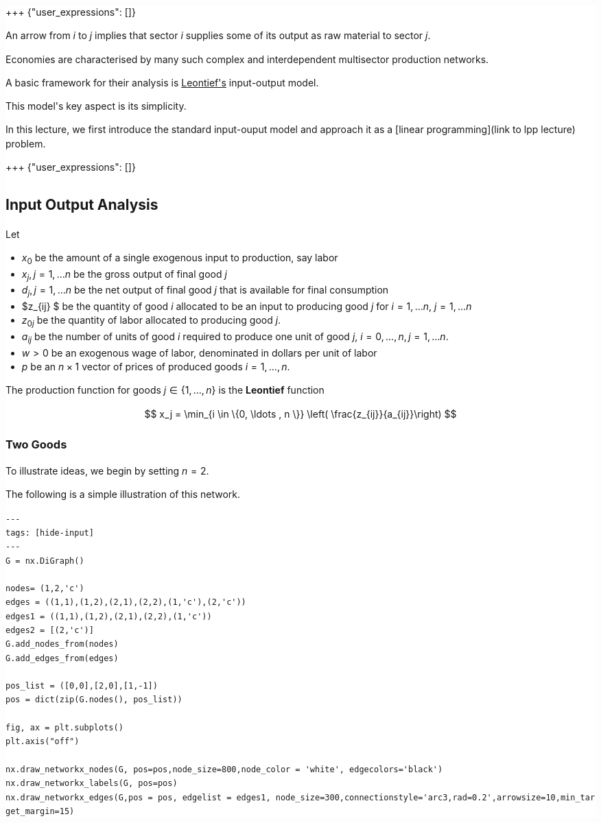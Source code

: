 +++ {"user_expressions": []}

An arrow from $i$ to $j$ implies that sector $i$ supplies some of its output as raw material to sector $j$.

Economies are characterised by many such complex and interdependent multisector production networks.

A basic framework for their analysis is [Leontief's](https://en.wikipedia.org/wiki/Wassily_Leontief) input-output model.

This model's key aspect is its simplicity.

In this lecture, we first introduce the standard input-ouput model and approach it as a [linear programming](link to lpp lecture) problem.

+++ {"user_expressions": []}

## Input Output Analysis

Let 

 * $x_0$ be the amount of a single exogenous input to production, say labor
 * $x_j, j = 1,\ldots n$ be the gross output of final good $j$
 * $d_j, j = 1,\ldots n$ be the net output of final good $j$ that is available for final consumption
 * $z_{ij} $ be the quantity of good $i$ allocated to be an input to producing good $j$ for $i=1, \ldots n$, $j = 1, \ldots n$
 * $z_{0j}$ be the quantity of labor allocated to producing good $j$.
 * $a_{ij}$ be the number of units of good $i$ required to produce one unit of good $j$, $i=0, \ldots, n, j= 1, \ldots n$. 
 * $w >0$ be an exogenous wage of labor, denominated in dollars per unit of labor
 * $p$ be an $n \times 1$ vector of prices of produced goods $i = 1, \ldots , n$. 
 


The production function for goods $j \in \{1, \ldots , n\}$ is the **Leontief** function

$$
x_j = \min_{i \in \{0, \ldots , n \}} \left( \frac{z_{ij}}{a_{ij}}\right) 
$$

### Two Goods

To illustrate ideas, we begin by setting $n =2$.

The following is a simple illustration of this network.

```{code-cell} ipython3
---
tags: [hide-input]
---
G = nx.DiGraph()

nodes= (1,2,'c')
edges = ((1,1),(1,2),(2,1),(2,2),(1,'c'),(2,'c'))
edges1 = ((1,1),(1,2),(2,1),(2,2),(1,'c'))
edges2 = [(2,'c')]                                         
G.add_nodes_from(nodes)
G.add_edges_from(edges)

pos_list = ([0,0],[2,0],[1,-1])
pos = dict(zip(G.nodes(), pos_list))

fig, ax = plt.subplots()
plt.axis("off")

nx.draw_networkx_nodes(G, pos=pos,node_size=800,node_color = 'white', edgecolors='black')
nx.draw_networkx_labels(G, pos=pos)
nx.draw_networkx_edges(G,pos = pos, edgelist = edges1, node_size=300,connectionstyle='arc3,rad=0.2',arrowsize=10,min_target_margin=15)
```